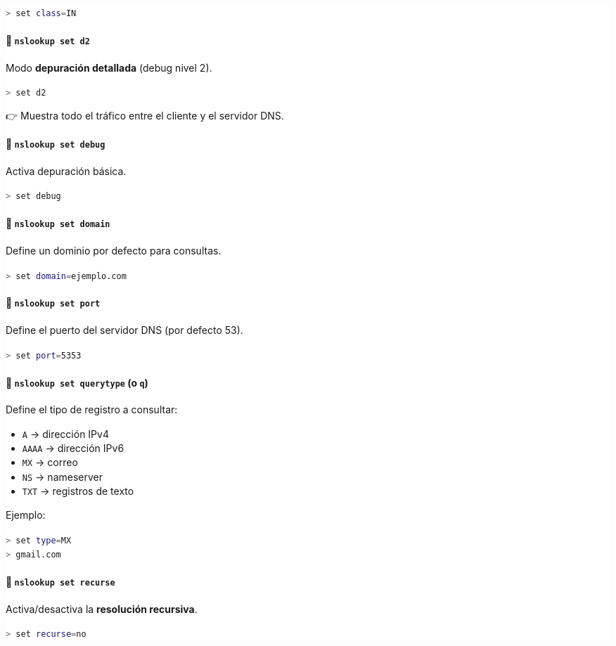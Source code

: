 ```bash
> set class=IN
```

#### 🔹 `nslookup set d2`

Modo **depuración detallada** (debug nivel 2).

```bash
> set d2
```

👉 Muestra todo el tráfico entre el cliente y el servidor DNS.

#### 🔹 `nslookup set debug`

Activa depuración básica.

```bash
> set debug
```

#### 🔹 `nslookup set domain`

Define un dominio por defecto para consultas.

```bash
> set domain=ejemplo.com
```

#### 🔹 `nslookup set port`

Define el puerto del servidor DNS (por defecto 53).

```bash
> set port=5353
```

#### 🔹 `nslookup set querytype` (o `q`)

Define el tipo de registro a consultar:

- `A` → dirección IPv4
- `AAAA` → dirección IPv6
- `MX` → correo
- `NS` → nameserver
- `TXT` → registros de texto

Ejemplo:

```bash
> set type=MX
> gmail.com
```

#### 🔹 `nslookup set recurse`

Activa/desactiva la **resolución recursiva**.

```bash
> set recurse=no
```
